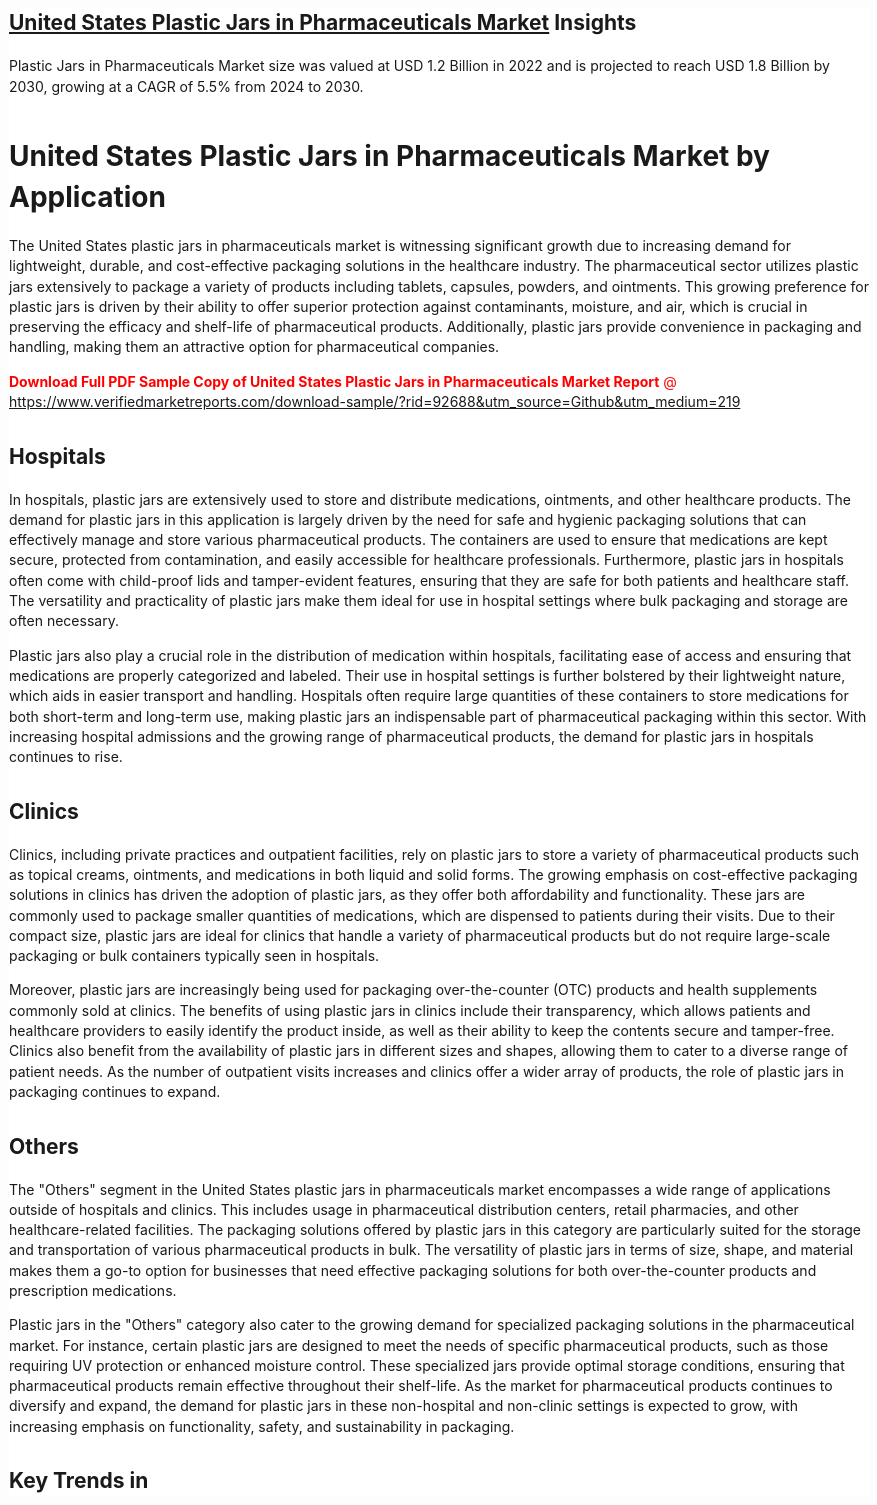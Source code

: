 <h2><a href="https://www.verifiedmarketreports.com/download-sample/?rid=92688&amp;utm_source=Github&amp;utm_medium=219" target="_blank">United States Plastic Jars in Pharmaceuticals Market</a> Insights</h2><p>Plastic Jars in Pharmaceuticals Market size was valued at USD 1.2 Billion in 2022 and is projected to reach USD 1.8 Billion by 2030, growing at a CAGR of 5.5% from 2024 to 2030.</p><p> <h1>United States Plastic Jars in Pharmaceuticals Market by Application</h1> <p>The United States plastic jars in pharmaceuticals market is witnessing significant growth due to increasing demand for lightweight, durable, and cost-effective packaging solutions in the healthcare industry. The pharmaceutical sector utilizes plastic jars extensively to package a variety of products including tablets, capsules, powders, and ointments. This growing preference for plastic jars is driven by their ability to offer superior protection against contaminants, moisture, and air, which is crucial in preserving the efficacy and shelf-life of pharmaceutical products. Additionally, plastic jars provide convenience in packaging and handling, making them an attractive option for pharmaceutical companies.</p> <p><p><span class=""><span style="color: #ff0000;"><strong>Download Full PDF Sample Copy of United States Plastic Jars in Pharmaceuticals Market Report</strong> @ </span><a href="https://www.verifiedmarketreports.com/download-sample/?rid=92688&amp;utm_source=Github&amp;utm_medium=219" target="_blank">https://www.verifiedmarketreports.com/download-sample/?rid=92688&amp;utm_source=Github&amp;utm_medium=219</a></span></p></p> <h2>Hospitals</h2> <p>In hospitals, plastic jars are extensively used to store and distribute medications, ointments, and other healthcare products. The demand for plastic jars in this application is largely driven by the need for safe and hygienic packaging solutions that can effectively manage and store various pharmaceutical products. The containers are used to ensure that medications are kept secure, protected from contamination, and easily accessible for healthcare professionals. Furthermore, plastic jars in hospitals often come with child-proof lids and tamper-evident features, ensuring that they are safe for both patients and healthcare staff. The versatility and practicality of plastic jars make them ideal for use in hospital settings where bulk packaging and storage are often necessary.</p> <p>Plastic jars also play a crucial role in the distribution of medication within hospitals, facilitating ease of access and ensuring that medications are properly categorized and labeled. Their use in hospital settings is further bolstered by their lightweight nature, which aids in easier transport and handling. Hospitals often require large quantities of these containers to store medications for both short-term and long-term use, making plastic jars an indispensable part of pharmaceutical packaging within this sector. With increasing hospital admissions and the growing range of pharmaceutical products, the demand for plastic jars in hospitals continues to rise.</p> <h2>Clinics</h2> <p>Clinics, including private practices and outpatient facilities, rely on plastic jars to store a variety of pharmaceutical products such as topical creams, ointments, and medications in both liquid and solid forms. The growing emphasis on cost-effective packaging solutions in clinics has driven the adoption of plastic jars, as they offer both affordability and functionality. These jars are commonly used to package smaller quantities of medications, which are dispensed to patients during their visits. Due to their compact size, plastic jars are ideal for clinics that handle a variety of pharmaceutical products but do not require large-scale packaging or bulk containers typically seen in hospitals.</p> <p>Moreover, plastic jars are increasingly being used for packaging over-the-counter (OTC) products and health supplements commonly sold at clinics. The benefits of using plastic jars in clinics include their transparency, which allows patients and healthcare providers to easily identify the product inside, as well as their ability to keep the contents secure and tamper-free. Clinics also benefit from the availability of plastic jars in different sizes and shapes, allowing them to cater to a diverse range of patient needs. As the number of outpatient visits increases and clinics offer a wider array of products, the role of plastic jars in packaging continues to expand.</p> <h2>Others</h2> <p>The "Others" segment in the United States plastic jars in pharmaceuticals market encompasses a wide range of applications outside of hospitals and clinics. This includes usage in pharmaceutical distribution centers, retail pharmacies, and other healthcare-related facilities. The packaging solutions offered by plastic jars in this category are particularly suited for the storage and transportation of various pharmaceutical products in bulk. The versatility of plastic jars in terms of size, shape, and material makes them a go-to option for businesses that need effective packaging solutions for both over-the-counter products and prescription medications.</p> <p>Plastic jars in the "Others" category also cater to the growing demand for specialized packaging solutions in the pharmaceutical market. For instance, certain plastic jars are designed to meet the needs of specific pharmaceutical products, such as those requiring UV protection or enhanced moisture control. These specialized jars provide optimal storage conditions, ensuring that pharmaceutical products remain effective throughout their shelf-life. As the market for pharmaceutical products continues to diversify and expand, the demand for plastic jars in these non-hospital and non-clinic settings is expected to grow, with increasing emphasis on functionality, safety, and sustainability in packaging.</p> <h2>Key Trends in